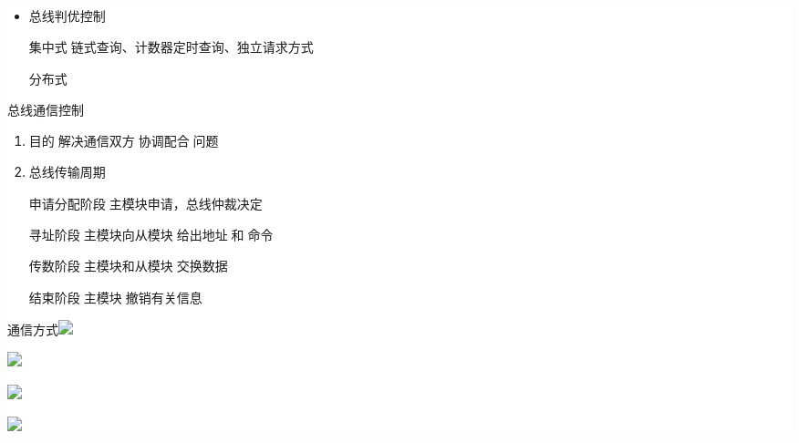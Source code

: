 
- 总线判优控制					

  集中式           链式查询、计数器定时查询、独立请求方式

  分布式



总线通信控制

1. 目的  解决通信双方  协调配合 问题

2. 总线传输周期

   申请分配阶段	主模块申请，总线仲裁决定

   寻址阶段			主模块向从模块 给出地址 和 命令

   传数阶段			主模块和从模块   交换数据

   结束阶段			主模块  撤销有关信息





通信方式![](C:\Users\Kerouac\Desktop\File\node_cs_basic\lib\img_compose\trans_method.png)

![](C:\Users\Kerouac\Desktop\File\node_cs_basic\lib\img_compose\sycn_method_1.png)

![](C:\Users\Kerouac\Desktop\File\node_cs_basic\lib\img_compose\sycn_method_output.png)



![](..\..\lib\img_compose\async_method.png)
